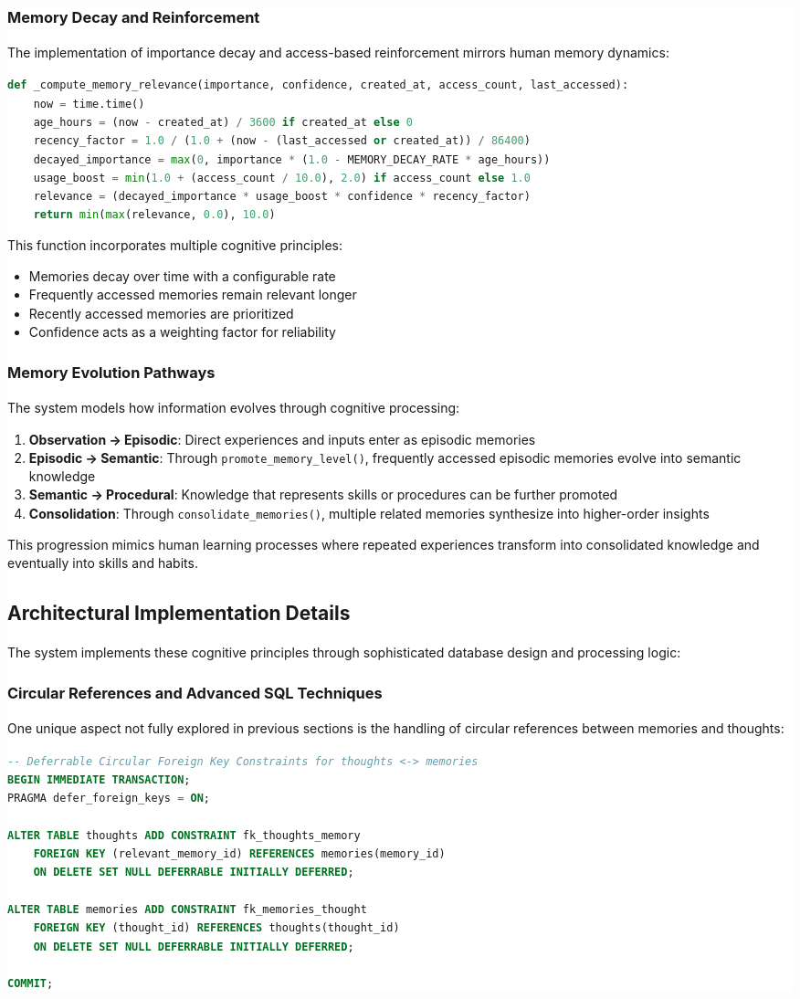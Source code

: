 ### Memory Decay and Reinforcement

The implementation of importance decay and access-based reinforcement mirrors human memory dynamics:

```python
def _compute_memory_relevance(importance, confidence, created_at, access_count, last_accessed):
    now = time.time()
    age_hours = (now - created_at) / 3600 if created_at else 0
    recency_factor = 1.0 / (1.0 + (now - (last_accessed or created_at)) / 86400)
    decayed_importance = max(0, importance * (1.0 - MEMORY_DECAY_RATE * age_hours))
    usage_boost = min(1.0 + (access_count / 10.0), 2.0) if access_count else 1.0
    relevance = (decayed_importance * usage_boost * confidence * recency_factor)
    return min(max(relevance, 0.0), 10.0)
```

This function incorporates multiple cognitive principles:
- Memories decay over time with a configurable rate
- Frequently accessed memories remain relevant longer
- Recently accessed memories are prioritized
- Confidence acts as a weighting factor for reliability

### Memory Evolution Pathways

The system models how information evolves through cognitive processing:

1. **Observation → Episodic**: Direct experiences and inputs enter as episodic memories
2. **Episodic → Semantic**: Through `promote_memory_level()`, frequently accessed episodic memories evolve into semantic knowledge
3. **Semantic → Procedural**: Knowledge that represents skills or procedures can be further promoted
4. **Consolidation**: Through `consolidate_memories()`, multiple related memories synthesize into higher-order insights

This progression mimics human learning processes where repeated experiences transform into consolidated knowledge and eventually into skills and habits.

## Architectural Implementation Details

The system implements these cognitive principles through sophisticated database design and processing logic:

### Circular References and Advanced SQL Techniques

One unique aspect not fully explored in previous sections is the handling of circular references between memories and thoughts:

```sql
-- Deferrable Circular Foreign Key Constraints for thoughts <-> memories
BEGIN IMMEDIATE TRANSACTION;
PRAGMA defer_foreign_keys = ON;

ALTER TABLE thoughts ADD CONSTRAINT fk_thoughts_memory
    FOREIGN KEY (relevant_memory_id) REFERENCES memories(memory_id)
    ON DELETE SET NULL DEFERRABLE INITIALLY DEFERRED;

ALTER TABLE memories ADD CONSTRAINT fk_memories_thought
    FOREIGN KEY (thought_id) REFERENCES thoughts(thought_id)
    ON DELETE SET NULL DEFERRABLE INITIALLY DEFERRED;

COMMIT;
```
